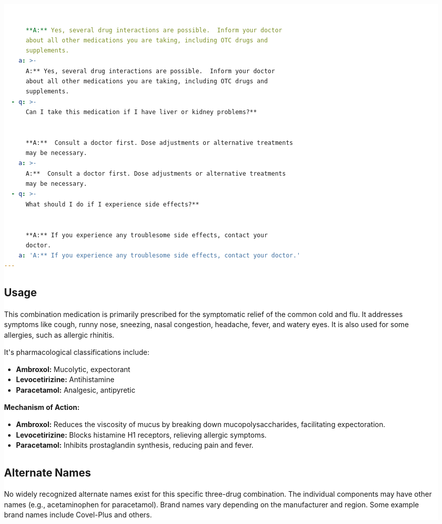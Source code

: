```yaml


      **A:** Yes, several drug interactions are possible.  Inform your doctor
      about all other medications you are taking, including OTC drugs and
      supplements.
    a: >-
      A:** Yes, several drug interactions are possible.  Inform your doctor
      about all other medications you are taking, including OTC drugs and
      supplements.
  - q: >-
      Can I take this medication if I have liver or kidney problems?**


      **A:**  Consult a doctor first. Dose adjustments or alternative treatments
      may be necessary.
    a: >-
      A:**  Consult a doctor first. Dose adjustments or alternative treatments
      may be necessary.
  - q: >-
      What should I do if I experience side effects?**


      **A:** If you experience any troublesome side effects, contact your
      doctor.
    a: 'A:** If you experience any troublesome side effects, contact your doctor.'
---
```

## **Usage**

This combination medication is primarily prescribed for the symptomatic relief of the common cold and flu. It addresses symptoms like cough, runny nose, sneezing, nasal congestion, headache, fever, and watery eyes.  It is also used for some allergies, such as allergic rhinitis.

It's pharmacological classifications include:

* **Ambroxol:** Mucolytic, expectorant
* **Levocetirizine:** Antihistamine
* **Paracetamol:** Analgesic, antipyretic

**Mechanism of Action:**

* **Ambroxol:** Reduces the viscosity of mucus by breaking down mucopolysaccharides, facilitating expectoration.
* **Levocetirizine:**  Blocks histamine H1 receptors, relieving allergic symptoms.
* **Paracetamol:** Inhibits prostaglandin synthesis, reducing pain and fever.


## **Alternate Names**

No widely recognized alternate names exist for this specific three-drug combination. The individual components may have other names (e.g., acetaminophen for paracetamol). Brand names vary depending on the manufacturer and region. Some example brand names include Covel-Plus and others.
